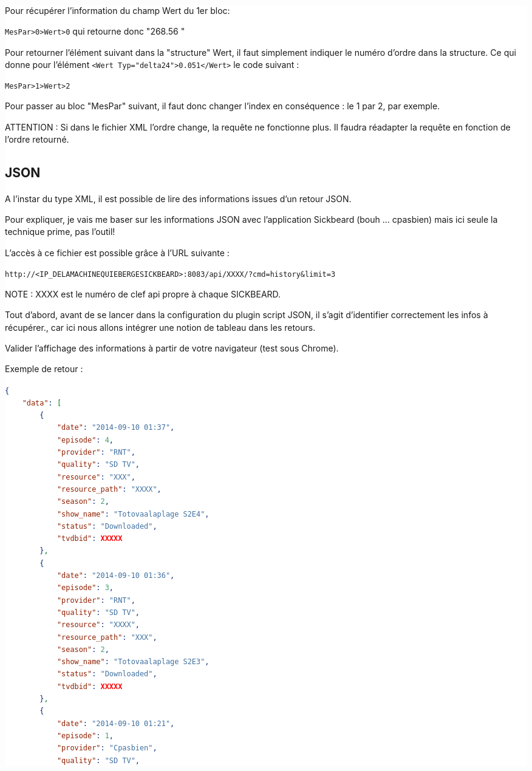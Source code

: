 Pour récupérer l’information du champ Wert du 1er bloc:

`MesPar>0>Wert>0` qui retourne donc "268.56 "

Pour retourner l’élément suivant dans la "structure" Wert, il faut simplement indiquer le numéro d’ordre dans la structure. Ce qui donne pour l’élément `<Wert Typ="delta24">0.051</Wert>` le code suivant :

`MesPar>1>Wert>2`

Pour passer au bloc "MesPar" suivant, il faut donc changer l’index en conséquence : le 1 par 2, par exemple.

ATTENTION : Si dans le fichier XML l’ordre change, la requête ne fonctionne plus. Il faudra réadapter la requête en fonction de l’ordre retourné.

## JSON

A l’instar du type XML, il est possible de lire des informations issues d’un retour JSON.

Pour expliquer, je vais me baser sur les informations JSON avec l’application Sickbeard (bouh … cpasbien) mais ici seule la technique prime, pas l’outil!

L’accès à ce fichier est possible grâce à l’URL suivante :

`http://<IP_DELAMACHINEQUIEBERGESICKBEARD>:8083/api/XXXX/?cmd=history&limit=3`

NOTE : XXXX est le numéro de clef api propre à chaque SICKBEARD.

Tout d’abord, avant de se lancer dans la configuration du plugin script JSON, il s’agit d’identifier correctement les infos à récupérer., car ici nous allons intégrer une notion de tableau dans les retours.

Valider l’affichage des informations à partir de votre navigateur (test sous Chrome).

Exemple de retour :

```json
{
    "data": [
        {
            "date": "2014-09-10 01:37",
            "episode": 4,
            "provider": "RNT",
            "quality": "SD TV",
            "resource": "XXX",
            "resource_path": "XXXX",
            "season": 2,
            "show_name": "Totovaalaplage S2E4",
            "status": "Downloaded",
            "tvdbid": XXXXX
        },
        {
            "date": "2014-09-10 01:36",
            "episode": 3,
            "provider": "RNT",
            "quality": "SD TV",
            "resource": "XXXX",
            "resource_path": "XXX",
            "season": 2,
            "show_name": "Totovaalaplage S2E3",
            "status": "Downloaded",
            "tvdbid": XXXXX
        },
        {
            "date": "2014-09-10 01:21",
            "episode": 1,
            "provider": "Cpasbien",
            "quality": "SD TV",
```
